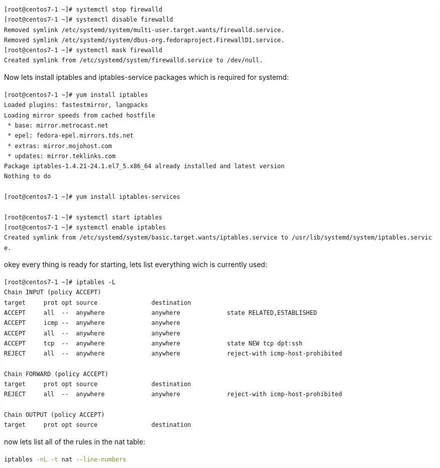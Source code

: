```
[root@centos7-1 ~]# systemctl stop firewalld
[root@centos7-1 ~]# systemctl disable firewalld
Removed symlink /etc/systemd/system/multi-user.target.wants/firewalld.service.
Removed symlink /etc/systemd/system/dbus-org.fedoraproject.FirewallD1.service.
[root@centos7-1 ~]# systemctl mask firewalld
Created symlink from /etc/systemd/system/firewalld.service to /dev/null.
```

Now lets install iptables and iptables-service packages which is required for systemd:

```
[root@centos7-1 ~]# yum install iptables
Loaded plugins: fastestmirror, langpacks
Loading mirror speeds from cached hostfile
 * base: mirror.metrocast.net
 * epel: fedora-epel.mirrors.tds.net
 * extras: mirror.mojohost.com
 * updates: mirror.teklinks.com
Package iptables-1.4.21-24.1.el7_5.x86_64 already installed and latest version
Nothing to do

[root@centos7-1 ~]# yum install iptables-services

[root@centos7-1 ~]# systemctl start iptables
[root@centos7-1 ~]# systemctl enable iptables
Created symlink from /etc/systemd/system/basic.target.wants/iptables.service to /usr/lib/systemd/system/iptables.service.
```

okey every thing is ready for starting, lets list everything wich is currently used:

```
[root@centos7-1 ~]# iptables -L
Chain INPUT (policy ACCEPT)
target     prot opt source               destination         
ACCEPT     all  --  anywhere             anywhere             state RELATED,ESTABLISHED
ACCEPT     icmp --  anywhere             anywhere            
ACCEPT     all  --  anywhere             anywhere            
ACCEPT     tcp  --  anywhere             anywhere             state NEW tcp dpt:ssh
REJECT     all  --  anywhere             anywhere             reject-with icmp-host-prohibited

Chain FORWARD (policy ACCEPT)
target     prot opt source               destination         
REJECT     all  --  anywhere             anywhere             reject-with icmp-host-prohibited

Chain OUTPUT (policy ACCEPT)
target     prot opt source               destination
```

now lets list all of the rules in the nat table:

```bash
iptables -nL -t nat --line-numbers
```
